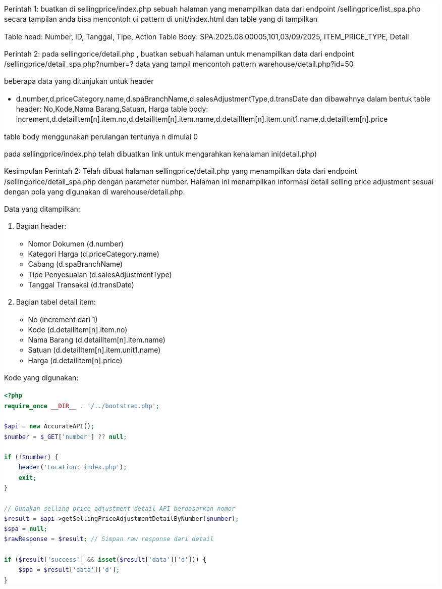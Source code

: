 Perintah 1:
buatkan di sellingprice/index.php sebuah halaman yang menampilkan
data dari endpoint /sellingprice/list_spa.php
secara tampilan anda bisa mencontoh ui pattern di unit/index.html
dan table yang di tampilkan

Table head: Number, ID, Tanggal, Tipe, Action
Table Body: SPA.2025.08.00005,101,03/09/2025, ITEM_PRICE_TYPE, Detail

Perintah 2:
pada sellingprice/detail.php , buatkan sebuah halaman untuk menampilkan data dari endpoint
/sellingprice/detail_spa.php?number=?
data yang tampil mencontoh pattern warehouse/detail.php?id=50

beberapa data yang ditunjukan untuk header

- d.number,d.priceCategory.name,d.spaBranchName,d.salesAdjustmentType,d.transDate
  dan dibawahnya dalam bentuk table
  header: No,Kode,Nama Barang,Satuan, Harga
  table body: increment,d.detailItem[n].item.no,d.detailItem[n].item.name,d.detailItem[n].item.unit1.name,d.detailItem[n].price

table body menggunakan perulangan tentunya n dimulai 0

pada sellingprice/index.php telah dibuatkan link untuk mengarahkan kehalaman ini(detail.php)

Kesimpulan Perintah 2:
Telah dibuat halaman sellingprice/detail.php yang menampilkan data dari endpoint /sellingprice/detail_spa.php dengan parameter number. Halaman ini menampilkan informasi detail selling price adjustment sesuai dengan pola yang digunakan di warehouse/detail.php.

Data yang ditampilkan:

1. Bagian header:

   - Nomor Dokumen (d.number)
   - Kategori Harga (d.priceCategory.name)
   - Cabang (d.spaBranchName)
   - Tipe Penyesuaian (d.salesAdjustmentType)
   - Tanggal Transaksi (d.transDate)

2. Bagian tabel detail item:
   - No (increment dari 1)
   - Kode (d.detailItem[n].item.no)
   - Nama Barang (d.detailItem[n].item.name)
   - Satuan (d.detailItem[n].item.unit1.name)
   - Harga (d.detailItem[n].price)

Kode yang digunakan:

```php
<?php
require_once __DIR__ . '/../bootstrap.php';

$api = new AccurateAPI();
$number = $_GET['number'] ?? null;

if (!$number) {
    header('Location: index.php');
    exit;
}

// Gunakan selling price adjustment detail API berdasarkan nomor
$result = $api->getSellingPriceAdjustmentDetailByNumber($number);
$spa = null;
$rawResponse = $result; // Simpan raw response dari detail

if ($result['success'] && isset($result['data']['d'])) {
    $spa = $result['data']['d'];
}
```